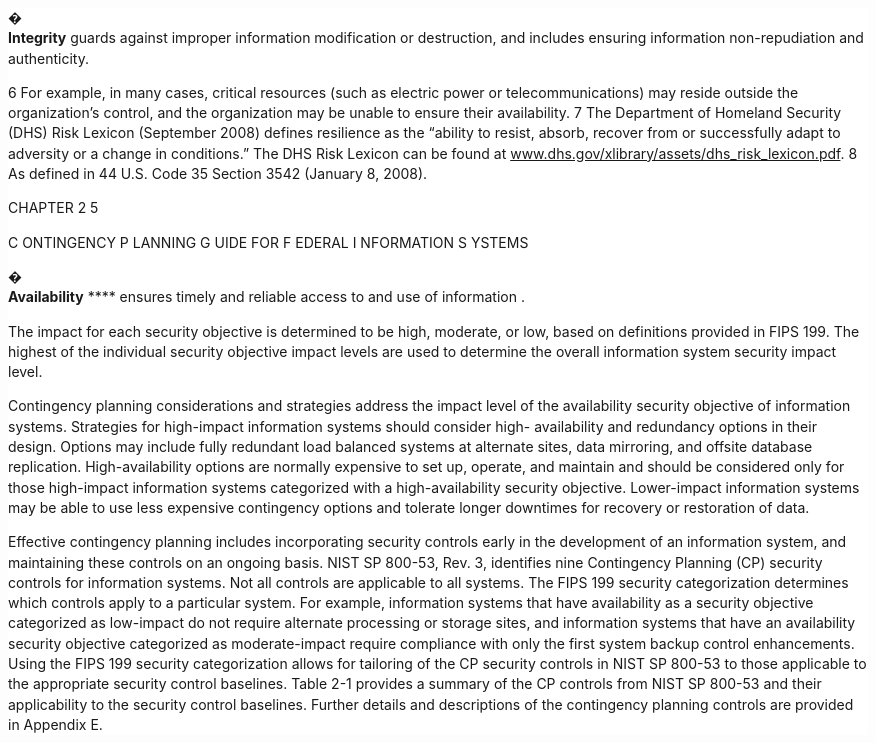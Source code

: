�  
**Integrity** guards against improper information modification or destruction, and includes ensuring 
information non-repudiation and authenticity. 

6 For example, in many cases, critical resources (such as electric power or telecommunications) may reside outside the 
organization’s control, and the organization may be unable to ensure their availability. 
7 The Department of Homeland Security (DHS) Risk Lexicon (September 2008) defines resilience as the “ability to resist, 
absorb, recover from or successfully adapt to adversity or a change in conditions.”  The DHS Risk Lexicon can be found at 
www.dhs.gov/xlibrary/assets/dhs_risk_lexicon.pdf. 
8 As defined in 44 U.S. Code 35 Section 3542 (January 8, 2008). 

CHAPTER 2 
5 

C ONTINGENCY P LANNING G UIDE FOR F EDERAL I NFORMATION S YSTEMS  

�  
**Availability** **** ensures timely and reliable access to and use of information . 

The impact for each security objective is determined to be high, moderate, or low, based on definitions 
provided in FIPS 199.  The highest of the individual security objective impact levels are used to 
determine the overall information system security impact level. 

Contingency planning considerations and strategies address the impact level of the availability security 
objective of information systems. Strategies for high-impact information systems should consider high- 
availability and redundancy options in their design.  Options may include fully redundant load balanced 
systems at alternate sites, data mirroring, and offsite database replication.  High-availability options are 
normally expensive to set up, operate, and maintain and should be considered only for those high-impact 
information systems categorized with a high-availability security objective.  Lower-impact information 
systems may be able to use less expensive contingency options and tolerate longer downtimes for 
recovery or restoration of data. 

Effective contingency planning includes incorporating security controls early in the development of an 
information system, and maintaining these controls on an ongoing basis.  NIST SP 800-53, Rev. 3, 
identifies nine Contingency Planning (CP) security controls for information systems.  Not all controls are 
applicable to all systems.  The FIPS 199 security categorization determines which controls apply to a 
particular system.  For example, information systems that have availability as a security objective 
categorized as low-impact do not require alternate processing or storage sites, and information systems 
that have an availability security objective categorized as moderate-impact require compliance with only 
the first system backup control enhancements.  Using the FIPS 199 security categorization allows for 
tailoring of the CP security controls in NIST SP 800-53 to those applicable to the appropriate security 
control baselines.  Table 2-1 provides a summary of the CP controls from NIST SP 800-53 and their 
applicability to the security control baselines.  Further details and descriptions of the contingency 
planning controls are provided in Appendix E. 
